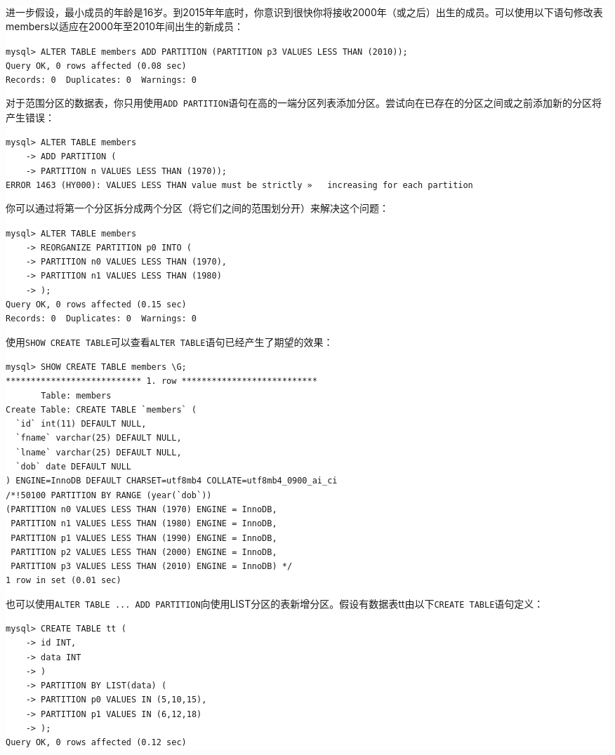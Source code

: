 进一步假设，最小成员的年龄是16岁。到2015年年底时，你意识到很快你将接收2000年（或之后）出生的成员。可以使用以下语句修改表members以适应在2000年至2010年间出生的新成员：

```
mysql> ALTER TABLE members ADD PARTITION (PARTITION p3 VALUES LESS THAN (2010));
Query OK, 0 rows affected (0.08 sec)
Records: 0  Duplicates: 0  Warnings: 0
```

对于范围分区的数据表，你只用使用`ADD PARTITION`语句在高的一端分区列表添加分区。尝试向在已存在的分区之间或之前添加新的分区将产生错误：

```
mysql> ALTER TABLE members
    -> ADD PARTITION (
    -> PARTITION n VALUES LESS THAN (1970));
ERROR 1463 (HY000): VALUES LESS THAN value must be strictly »   increasing for each partition
```

你可以通过将第一个分区拆分成两个分区（将它们之间的范围划分开）来解决这个问题：

```
mysql> ALTER TABLE members
    -> REORGANIZE PARTITION p0 INTO (
    -> PARTITION n0 VALUES LESS THAN (1970),
    -> PARTITION n1 VALUES LESS THAN (1980)
    -> );
Query OK, 0 rows affected (0.15 sec)
Records: 0  Duplicates: 0  Warnings: 0
```

使用`SHOW CREATE TABLE`可以查看`ALTER TABLE`语句已经产生了期望的效果：

```
mysql> SHOW CREATE TABLE members \G;
*************************** 1. row ***************************
       Table: members
Create Table: CREATE TABLE `members` (
  `id` int(11) DEFAULT NULL,
  `fname` varchar(25) DEFAULT NULL,
  `lname` varchar(25) DEFAULT NULL,
  `dob` date DEFAULT NULL
) ENGINE=InnoDB DEFAULT CHARSET=utf8mb4 COLLATE=utf8mb4_0900_ai_ci
/*!50100 PARTITION BY RANGE (year(`dob`))
(PARTITION n0 VALUES LESS THAN (1970) ENGINE = InnoDB,
 PARTITION n1 VALUES LESS THAN (1980) ENGINE = InnoDB,
 PARTITION p1 VALUES LESS THAN (1990) ENGINE = InnoDB,
 PARTITION p2 VALUES LESS THAN (2000) ENGINE = InnoDB,
 PARTITION p3 VALUES LESS THAN (2010) ENGINE = InnoDB) */
1 row in set (0.01 sec)
```

也可以使用`ALTER TABLE ... ADD PARTITION`向使用LIST分区的表新增分区。假设有数据表tt由以下`CREATE TABLE`语句定义：

```
mysql> CREATE TABLE tt (
    -> id INT,
    -> data INT
    -> )
    -> PARTITION BY LIST(data) (
    -> PARTITION p0 VALUES IN (5,10,15),
    -> PARTITION p1 VALUES IN (6,12,18)
    -> );
Query OK, 0 rows affected (0.12 sec)
```
